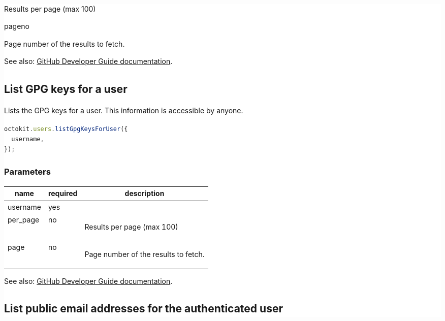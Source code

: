 Results per page (max 100)

</td></tr>
<tr><td>page</td><td>no</td><td>

Page number of the results to fetch.

</td></tr>
  </tbody>
</table>

See also: [GitHub Developer Guide documentation](https://docs.github.com/rest/reference/users#list-gpg-keys-for-the-authenticated-user).

## List GPG keys for a user

Lists the GPG keys for a user. This information is accessible by anyone.

```js
octokit.users.listGpgKeysForUser({
  username,
});
```

### Parameters

<table>
  <thead>
    <tr>
      <th>name</th>
      <th>required</th>
      <th>description</th>
    </tr>
  </thead>
  <tbody>
    <tr><td>username</td><td>yes</td><td>

</td></tr>
<tr><td>per_page</td><td>no</td><td>

Results per page (max 100)

</td></tr>
<tr><td>page</td><td>no</td><td>

Page number of the results to fetch.

</td></tr>
  </tbody>
</table>

See also: [GitHub Developer Guide documentation](https://docs.github.com/rest/reference/users#list-gpg-keys-for-a-user).

## List public email addresses for the authenticated user
